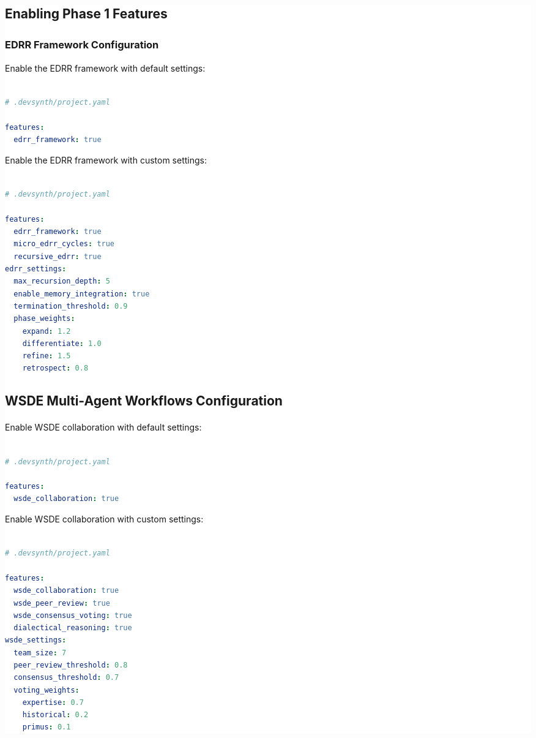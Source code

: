 ## Enabling Phase 1 Features

### EDRR Framework Configuration

Enable the EDRR framework with default settings:

```yaml

# .devsynth/project.yaml

features:
  edrr_framework: true
```

Enable the EDRR framework with custom settings:

```yaml

# .devsynth/project.yaml

features:
  edrr_framework: true
  micro_edrr_cycles: true
  recursive_edrr: true
edrr_settings:
  max_recursion_depth: 5
  enable_memory_integration: true
  termination_threshold: 0.9
  phase_weights:
    expand: 1.2
    differentiate: 1.0
    refine: 1.5
    retrospect: 0.8
```

## WSDE Multi-Agent Workflows Configuration

Enable WSDE collaboration with default settings:

```yaml

# .devsynth/project.yaml

features:
  wsde_collaboration: true
```

Enable WSDE collaboration with custom settings:

```yaml

# .devsynth/project.yaml

features:
  wsde_collaboration: true
  wsde_peer_review: true
  wsde_consensus_voting: true
  dialectical_reasoning: true
wsde_settings:
  team_size: 7
  peer_review_threshold: 0.8
  consensus_threshold: 0.7
  voting_weights:
    expertise: 0.7
    historical: 0.2
    primus: 0.1
```